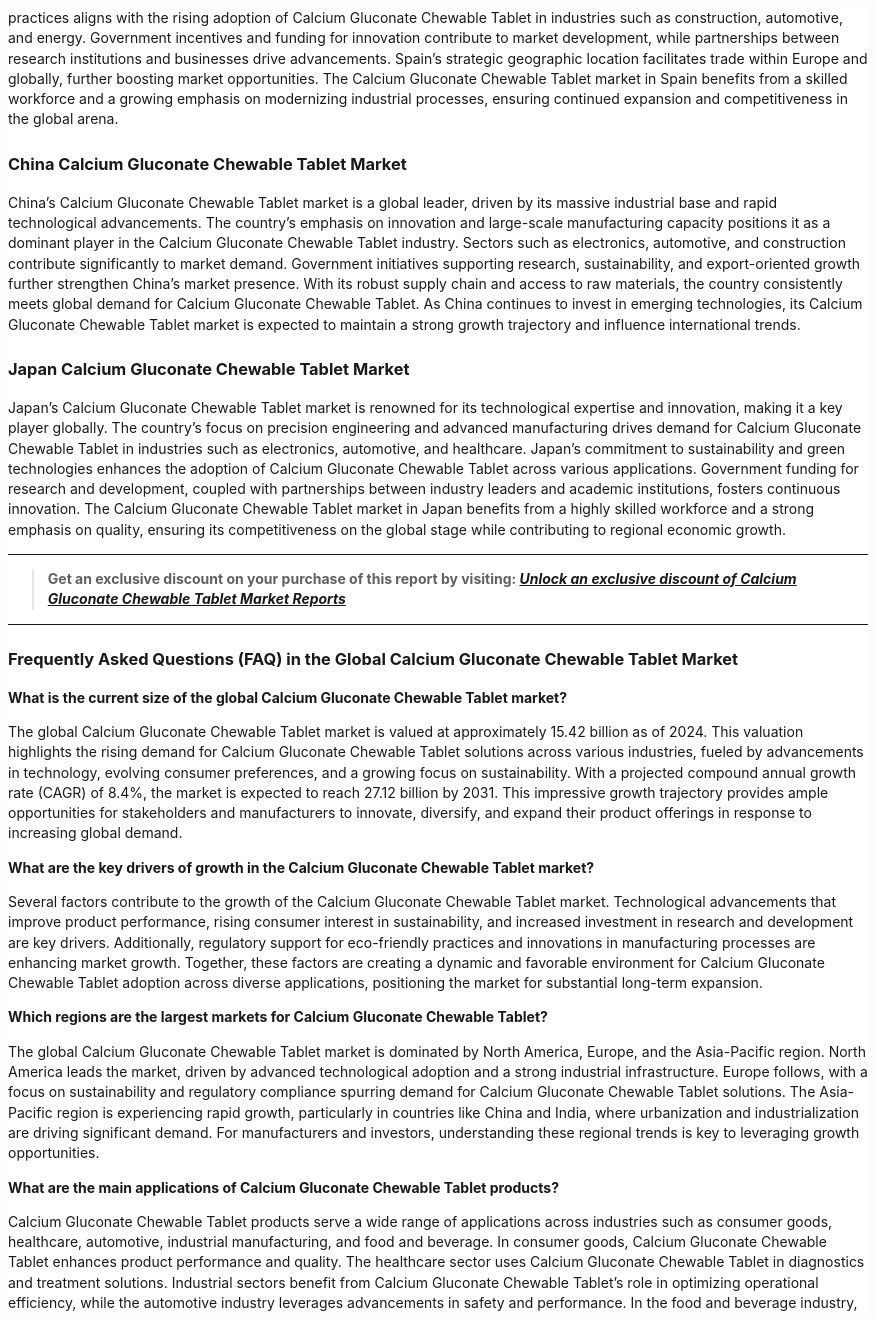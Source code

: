 practices aligns with the rising adoption of Calcium Gluconate Chewable Tablet in industries such as construction, automotive, and energy. Government incentives and funding for innovation contribute to market development, while partnerships between research institutions and businesses drive advancements. Spain&rsquo;s strategic geographic location facilitates trade within Europe and globally, further boosting market opportunities. The Calcium Gluconate Chewable Tablet market in Spain benefits from a skilled workforce and a growing emphasis on modernizing industrial processes, ensuring continued expansion and competitiveness in the global arena.</p><h3>China Calcium Gluconate Chewable Tablet Market</h3><p>China&rsquo;s Calcium Gluconate Chewable Tablet market is a global leader, driven by its massive industrial base and rapid technological advancements. The country&rsquo;s emphasis on innovation and large-scale manufacturing capacity positions it as a dominant player in the Calcium Gluconate Chewable Tablet industry. Sectors such as electronics, automotive, and construction contribute significantly to market demand. Government initiatives supporting research, sustainability, and export-oriented growth further strengthen China&rsquo;s market presence. With its robust supply chain and access to raw materials, the country consistently meets global demand for Calcium Gluconate Chewable Tablet. As China continues to invest in emerging technologies, its Calcium Gluconate Chewable Tablet market is expected to maintain a strong growth trajectory and influence international trends.</p><h3>Japan Calcium Gluconate Chewable Tablet Market</h3><p>Japan&rsquo;s Calcium Gluconate Chewable Tablet market is renowned for its technological expertise and innovation, making it a key player globally. The country&rsquo;s focus on precision engineering and advanced manufacturing drives demand for Calcium Gluconate Chewable Tablet in industries such as electronics, automotive, and healthcare. Japan&rsquo;s commitment to sustainability and green technologies enhances the adoption of Calcium Gluconate Chewable Tablet across various applications. Government funding for research and development, coupled with partnerships between industry leaders and academic institutions, fosters continuous innovation. The Calcium Gluconate Chewable Tablet market in Japan benefits from a highly skilled workforce and a strong emphasis on quality, ensuring its competitiveness on the global stage while contributing to regional economic growth.</p><hr /><blockquote><p><strong>Get an exclusive discount on your purchase of this report by visiting: <em><a href="://marketresearchpulse.com/ask-for-discount/114725?utm_source=Github&amp;utm_medium=027">Unlock an exclusive discount of Calcium Gluconate Chewable Tablet Market Reports</a></em>&nbsp;</strong></p></blockquote><hr /><h3>Frequently Asked Questions (FAQ) in the Global Calcium Gluconate Chewable Tablet Market</h3><p><strong>What is the current size of the global Calcium Gluconate Chewable Tablet market?</strong></p><p>The global Calcium Gluconate Chewable Tablet market is valued at approximately 15.42 billion as of 2024. This valuation highlights the rising demand for Calcium Gluconate Chewable Tablet solutions across various industries, fueled by advancements in technology, evolving consumer preferences, and a growing focus on sustainability. With a projected compound annual growth rate (CAGR) of 8.4%, the market is expected to reach 27.12 billion by 2031. This impressive growth trajectory provides ample opportunities for stakeholders and manufacturers to innovate, diversify, and expand their product offerings in response to increasing global demand.</p><p><strong>What are the key drivers of growth in the Calcium Gluconate Chewable Tablet market?</strong></p><p>Several factors contribute to the growth of the Calcium Gluconate Chewable Tablet market. Technological advancements that improve product performance, rising consumer interest in sustainability, and increased investment in research and development are key drivers. Additionally, regulatory support for eco-friendly practices and innovations in manufacturing processes are enhancing market growth. Together, these factors are creating a dynamic and favorable environment for Calcium Gluconate Chewable Tablet adoption across diverse applications, positioning the market for substantial long-term expansion.</p><p><strong>Which regions are the largest markets for Calcium Gluconate Chewable Tablet?</strong></p><p>The global Calcium Gluconate Chewable Tablet market is dominated by North America, Europe, and the Asia-Pacific region. North America leads the market, driven by advanced technological adoption and a strong industrial infrastructure. Europe follows, with a focus on sustainability and regulatory compliance spurring demand for Calcium Gluconate Chewable Tablet solutions. The Asia-Pacific region is experiencing rapid growth, particularly in countries like China and India, where urbanization and industrialization are driving significant demand. For manufacturers and investors, understanding these regional trends is key to leveraging growth opportunities.</p><p><strong>What are the main applications of Calcium Gluconate Chewable Tablet products?</strong></p><p>Calcium Gluconate Chewable Tablet products serve a wide range of applications across industries such as consumer goods, healthcare, automotive, industrial manufacturing, and food and beverage. In consumer goods, Calcium Gluconate Chewable Tablet enhances product performance and quality. The healthcare sector uses Calcium Gluconate Chewable Tablet in diagnostics and treatment solutions. Industrial sectors benefit from Calcium Gluconate Chewable Tablet&rsquo;s role in optimizing operational efficiency, while the automotive industry leverages advancements in safety and performance. In the food and beverage industry,